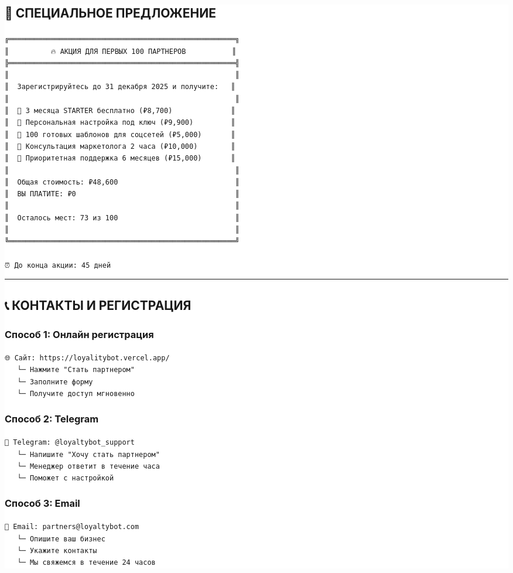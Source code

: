 
## 🎁 СПЕЦИАЛЬНОЕ ПРЕДЛОЖЕНИЕ

```
╔══════════════════════════════════════════════════════╗
║          🔥 АКЦИЯ ДЛЯ ПЕРВЫХ 100 ПАРТНЕРОВ           ║
╠══════════════════════════════════════════════════════╣
║                                                      ║
║  Зарегистрируйтесь до 31 декабря 2025 и получите:   ║
║                                                      ║
║  🎁 3 месяца STARTER бесплатно (₽8,700)              ║
║  🎁 Персональная настройка под ключ (₽9,900)         ║
║  🎁 100 готовых шаблонов для соцсетей (₽5,000)       ║
║  🎁 Консультация маркетолога 2 часа (₽10,000)        ║
║  🎁 Приоритетная поддержка 6 месяцев (₽15,000)       ║
║                                                      ║
║  Общая стоимость: ₽48,600                            ║
║  ВЫ ПЛАТИТЕ: ₽0                                      ║
║                                                      ║
║  Осталось мест: 73 из 100                            ║
║                                                      ║
╚══════════════════════════════════════════════════════╝

⏰ До конца акции: 45 дней
```

---

## 📞 КОНТАКТЫ И РЕГИСТРАЦИЯ

### Способ 1: Онлайн регистрация

```
🌐 Сайт: https://loyalitybot.vercel.app/
   └─ Нажмите "Стать партнером"
   └─ Заполните форму
   └─ Получите доступ мгновенно
```

### Способ 2: Telegram

```
💬 Telegram: @loyaltybot_support
   └─ Напишите "Хочу стать партнером"
   └─ Менеджер ответит в течение часа
   └─ Поможет с настройкой
```

### Способ 3: Email

```
📧 Email: partners@loyaltybot.com
   └─ Опишите ваш бизнес
   └─ Укажите контакты
   └─ Мы свяжемся в течение 24 часов
```
